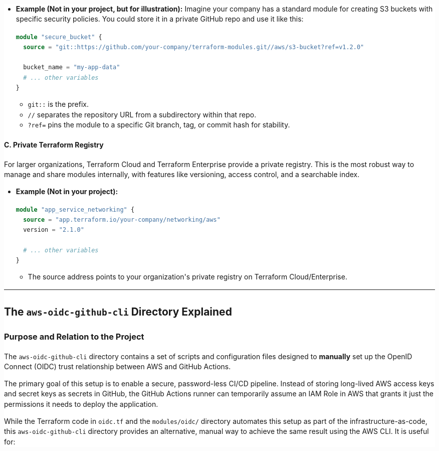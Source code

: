 -   **Example (Not in your project, but for illustration):**
    Imagine your company has a standard module for creating S3 buckets with specific security policies. You could store it in a private GitHub repo and use it like this:
    ```terraform
    module "secure_bucket" {
      source = "git::https://github.com/your-company/terraform-modules.git//aws/s3-bucket?ref=v1.2.0"

      bucket_name = "my-app-data"
      # ... other variables
    }
    ```
    -   `git::` is the prefix.
    -   `//` separates the repository URL from a subdirectory within that repo.
    -   `?ref=` pins the module to a specific Git branch, tag, or commit hash for stability.

#### C. Private Terraform Registry

For larger organizations, Terraform Cloud and Terraform Enterprise provide a private registry. This is the most robust way to manage and share modules internally, with features like versioning, access control, and a searchable index.

-   **Example (Not in your project):**
    ```terraform
    module "app_service_networking" {
      source = "app.terraform.io/your-company/networking/aws"
      version = "2.1.0"

      # ... other variables
    }
    ```
    -   The source address points to your organization's private registry on Terraform Cloud/Enterprise.

---

## The `aws-oidc-github-cli` Directory Explained

### Purpose and Relation to the Project

The `aws-oidc-github-cli` directory contains a set of scripts and configuration files designed to **manually** set up the OpenID Connect (OIDC) trust relationship between AWS and GitHub Actions.

The primary goal of this setup is to enable a secure, password-less CI/CD pipeline. Instead of storing long-lived AWS access keys and secret keys as secrets in GitHub, the GitHub Actions runner can temporarily assume an IAM Role in AWS that grants it just the permissions it needs to deploy the application.

While the Terraform code in `oidc.tf` and the `modules/oidc/` directory automates this setup as part of the infrastructure-as-code, this `aws-oidc-github-cli` directory provides an alternative, manual way to achieve the same result using the AWS CLI. It is useful for:
